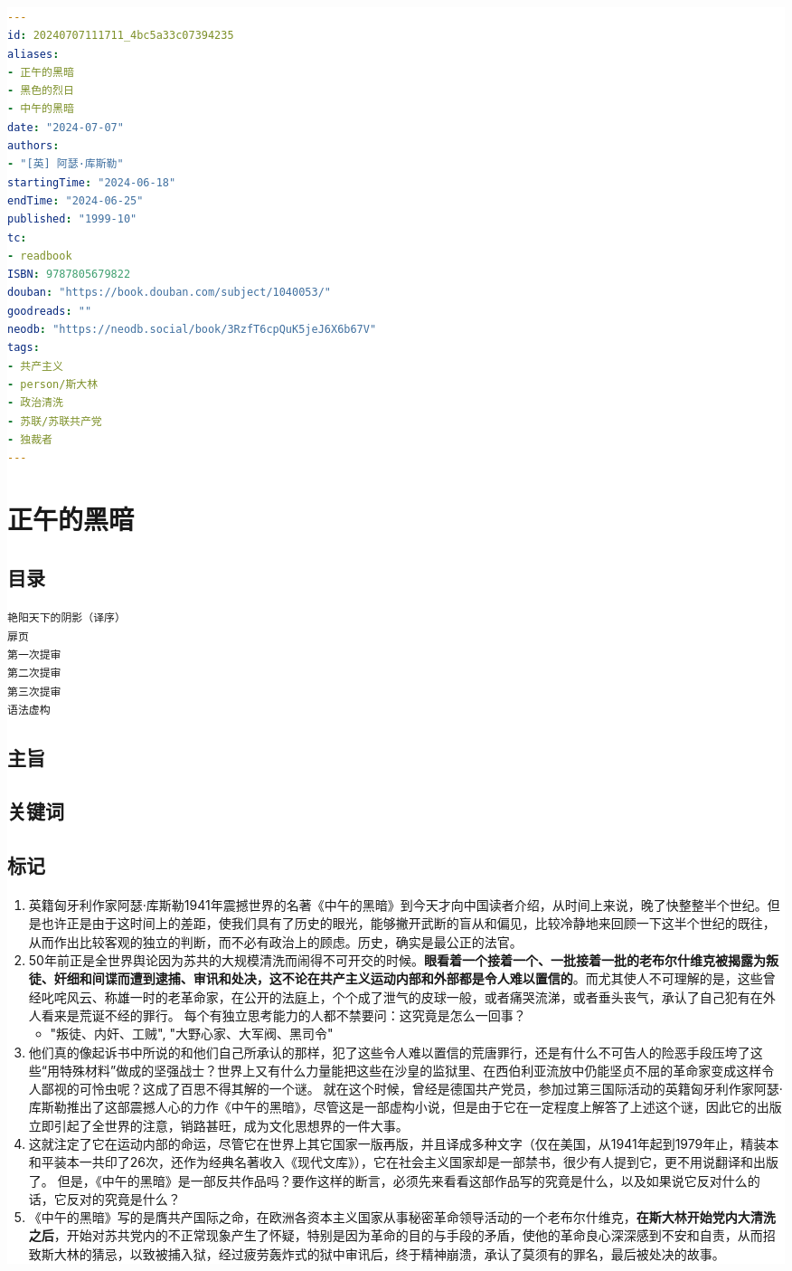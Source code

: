 ```yaml
---
id: 20240707111711_4bc5a33c07394235
aliases:
- 正午的黑暗
- 黑色的烈日
- 中午的黑暗
date: "2024-07-07"
authors:
- "[英] 阿瑟·库斯勒"
startingTime: "2024-06-18"
endTime: "2024-06-25"
published: "1999-10"
tc:
- readbook
ISBN: 9787805679822
douban: "https://book.douban.com/subject/1040053/"
goodreads: ""
neodb: "https://neodb.social/book/3RzfT6cpQuK5jeJ6X6b67V"
tags:
- 共产主义
- person/斯大林
- 政治清洗
- 苏联/苏联共产党
- 独裁者
---
```


# 正午的黑暗

## 目录
```
艳阳天下的阴影（译序）
扉页
第一次提审
第二次提审
第三次提审
语法虚构
```

## 主旨

## 关键词

## 标记
1. 英籍匈牙利作家阿瑟·库斯勒1941年震撼世界的名著《中午的黑暗》到今天才向中国读者介绍，从时间上来说，晚了快整整半个世纪。但是也许正是由于这时间上的差距，使我们具有了历史的眼光，能够撇开武断的盲从和偏见，比较冷静地来回顾一下这半个世纪的既往，从而作出比较客观的独立的判断，而不必有政治上的顾虑。历史，确实是最公正的法官。
2. 50年前正是全世界舆论因为苏共的大规模清洗而闹得不可开交的时候。**眼看着一个接着一个、一批接着一批的老布尔什维克被揭露为叛徒、奸细和间谍而遭到逮捕、审讯和处决，这不论在共产主义运动内部和外部都是令人难以置信的**。而尤其使人不可理解的是，这些曾经叱咤风云、称雄一时的老革命家，在公开的法庭上，个个成了泄气的皮球一般，或者痛哭流涕，或者垂头丧气，承认了自己犯有在外人看来是荒诞不经的罪行。 每个有独立思考能力的人都不禁要问：这究竟是怎么一回事？
    - "叛徒、内奸、工贼", "大野心家、大军阀、黑司令"
3. 他们真的像起诉书中所说的和他们自己所承认的那样，犯了这些令人难以置信的荒唐罪行，还是有什么不可告人的险恶手段压垮了这些“用特殊材料”做成的坚强战士？世界上又有什么力量能把这些在沙皇的监狱里、在西伯利亚流放中仍能坚贞不屈的革命家变成这样令人鄙视的可怜虫呢？这成了百思不得其解的一个谜。 就在这个时候，曾经是德国共产党员，参加过第三国际活动的英籍匈牙利作家阿瑟·库斯勒推出了这部震撼人心的力作《中午的黑暗》，尽管这是一部虚构小说，但是由于它在一定程度上解答了上述这个谜，因此它的出版立即引起了全世界的注意，销路甚旺，成为文化思想界的一件大事。
4. 这就注定了它在运动内部的命运，尽管它在世界上其它国家一版再版，并且译成多种文字（仅在美国，从1941年起到1979年止，精装本和平装本一共印了26次，还作为经典名著收入《现代文库》），它在社会主义国家却是一部禁书，很少有人提到它，更不用说翻译和出版了。 但是，《中午的黑暗》是一部反共作品吗？要作这样的断言，必须先来看看这部作品写的究竟是什么，以及如果说它反对什么的话，它反对的究竟是什么？
5. 《中午的黑暗》写的是膺共产国际之命，在欧洲各资本主义国家从事秘密革命领导活动的一个老布尔什维克，**在斯大林开始党内大清洗之后**，开始对苏共党内的不正常现象产生了怀疑，特别是因为革命的目的与手段的矛盾，使他的革命良心深深感到不安和自责，从而招致斯大林的猜忌，以致被捕入狱，经过疲劳轰炸式的狱中审讯后，终于精神崩溃，承认了莫须有的罪名，最后被处决的故事。